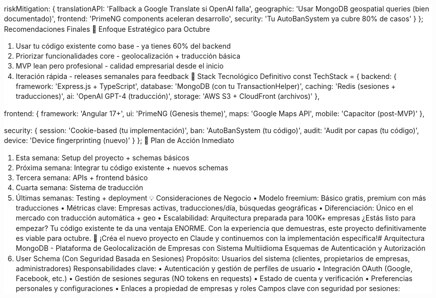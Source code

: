 riskMitigation: {
translationAPI: 'Fallback a Google Translate si OpenAI falla',
geographic: 'Usar MongoDB geospatial queries (bien documentado)',
frontend: 'PrimeNG components aceleran desarrollo',
security: 'Tu AutoBanSystem ya cubre 80% de casos'
}
};
Recomendaciones Finales
🎯 Enfoque Estratégico para Octubre

1. Usar tu código existente como base - ya tienes 60% del backend
2. Priorizar funcionalidades core - geolocalización + traducción básica
3. MVP lean pero profesional - calidad empresarial desde el inicio
4. Iteración rápida - releases semanales para feedback
   🔧 Stack Tecnológico Definitivo
   const TechStack = {
   backend: {
   framework: 'Express.js + TypeScript',
   database: 'MongoDB (con tu TransactionHelper)',
   caching: 'Redis (sesiones + traducciones)',
   ai: 'OpenAI GPT-4 (traducción)',
   storage: 'AWS S3 + CloudFront (archivos)'
   },

frontend: {
framework: 'Angular 17+',
ui: 'PrimeNG (Genesis theme)',
maps: 'Google Maps API',
mobile: 'Capacitor (post-MVP)'
},

security: {
session: 'Cookie-based (tu implementación)',
ban: 'AutoBanSystem (tu código)',
audit: 'Audit por capas (tu código)',
device: 'Device fingerprinting (nuevo)'
}
};
🚀 Plan de Acción Inmediato

1. Esta semana: Setup del proyecto + schemas básicos
2. Próxima semana: Integrar tu código existente + nuevos schemas
3. Tercera semana: APIs + frontend básico
4. Cuarta semana: Sistema de traducción
5. Últimas semanas: Testing + deployment
   💡 Consideraciones de Negocio
   • Modelo freemium: Básico gratis, premium con más traducciones
   • Métricas clave: Empresas activas, traducciones/día, búsquedas geográficas
   • Diferenciación: Único en el mercado con traducción automática + geo
   • Escalabilidad: Arquitectura preparada para 100K+ empresas
   ¿Estás listo para empezar? Tu código existente te da una ventaja ENORME. Con la experiencia que demuestras, este proyecto definitivamente es viable para octubre. 🎯
   ¡Créa el nuevo proyecto en Claude y continuemos con la implementación específica!# Arquitectura MongoDB - Plataforma de Geolocalización de Empresas con Sistema Multiidioma
   Esquemas de Autenticación y Autorización
6. User Schema (Con Seguridad Basada en Sesiones)
   Propósito: Usuarios del sistema (clientes, propietarios de empresas, administradores) Responsabilidades clave:
   • Autenticación y gestión de perfiles de usuario
   • Integración OAuth (Google, Facebook, etc.)
   • Gestión de sesiones seguras (NO tokens en requests)
   • Estado de cuenta y verificación
   • Preferencias personales y configuraciones
   • Enlaces a propiedad de empresas y roles
   Campos clave con seguridad por sesiones: